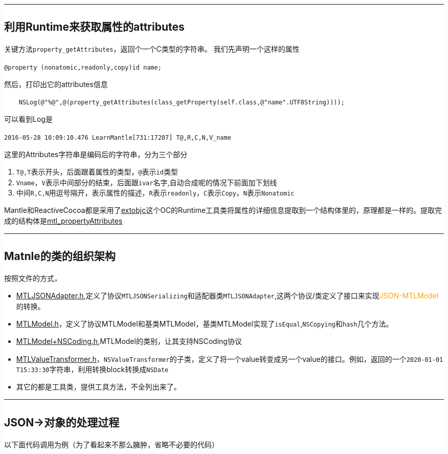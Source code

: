 ----------
利用Runtime来获取属性的attributes
-----------------
关键方法`property_getAttributes`，返回个一个C类型的字符串。
我们先声明一个这样的属性

```
@property (nonatomic,readonly,copy)id name;

```
然后，打印出它的attributes信息

```
    NSLog(@"%@",@(property_getAttributes(class_getProperty(self.class,@"name".UTF8String))));

```
可以看到Log是

```
2016-05-28 10:09:10.476 LearnMantle[731:17207] T@,R,C,N,V_name
```
这里的Attributes字符串是编码后的字符串，分为三个部分

 1. `T@,T`表示开头，后面跟着属性的类型，`@`表示`id`类型
 2. `Vname`，`V`表示中间部分的结束，后面跟`ivar`名字,自动合成呢的情况下前面加下划线
 3. 中间`R,C,N`用逗号隔开，表示属性的描述，`R`表示`readonly`，`C`表示`Copy`，`N`表示`Nonatomic`
 
Mantle和ReactiveCocoa都是采用了[extobjc](https://github.com/Mantle/Mantle/tree/master/Mantle/extobjc)这个OC的Runtime工具类将属性的详细信息提取到一个结构体里的，原理都是一样的。提取完成的结构体是[mtl_propertyAttributes](https://github.com/Mantle/Mantle/blob/master/Mantle/extobjc/EXTRuntimeExtensions.h)

----------
Matnle的类的组织架构
------------

按照文件的方式，

* [MTLJSONAdapter.h](https://github.com/Mantle/Mantle/blob/master/Mantle/MTLJSONAdapter.h),定义了协议`MTLJSONSerializing`和适配器类`MTLJSONAdapter`,这两个协议/类定义了接口来实现<font color="orange">JSON-MTLModel</font>的转换。

* [MTLModel.h](https://github.com/Mantle/Mantle/blob/master/Mantle/MTLModel.h)，定义了协议MTLModel和基类MTLModel，基类MTLModel实现了`isEqual`,`NSCopying`和`hash`几个方法。


* [MTLModel+NSCoding.h](https://github.com/Mantle/Mantle/blob/master/Mantle/MTLModel%2BNSCoding.h),MTLModel的类别，让其支持NSCoding协议



* [MTLValueTransformer.h](https://github.com/Mantle/Mantle/blob/master/Mantle/MTLValueTransformer.h)，`NSValueTransformer`的子类，定义了将一个value转变成另一个value的接口。例如，返回的一个`2020-01-01T15:33:30`字符串，利用转换block转换成`NSDate`


* 其它的都是工具类，提供工具方法，不全列出来了。

----------
JSON->对象的处理过程
-------------
以下面代码调用为例（为了看起来不那么臃肿，省略不必要的代码）
